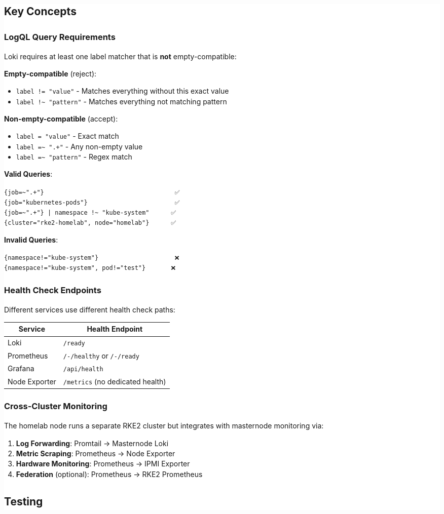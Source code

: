 ```
```

## Key Concepts

### LogQL Query Requirements

Loki requires at least one label matcher that is **not** empty-compatible:

**Empty-compatible** (reject):
- `label != "value"` - Matches everything without this exact value
- `label !~ "pattern"` - Matches everything not matching pattern

**Non-empty-compatible** (accept):
- `label = "value"` - Exact match
- `label =~ ".+"` - Any non-empty value
- `label =~ "pattern"` - Regex match

**Valid Queries**:
```logql
{job=~".+"}                                    ✅
{job="kubernetes-pods"}                        ✅
{job=~".+"} | namespace !~ "kube-system"      ✅
{cluster="rke2-homelab", node="homelab"}      ✅
```

**Invalid Queries**:
```logql
{namespace!="kube-system"}                     ❌
{namespace!="kube-system", pod!="test"}       ❌
```

### Health Check Endpoints

Different services use different health check paths:

| Service | Health Endpoint |
|---------|----------------|
| Loki | `/ready` |
| Prometheus | `/-/healthy` or `/-/ready` |
| Grafana | `/api/health` |
| Node Exporter | `/metrics` (no dedicated health) |

### Cross-Cluster Monitoring

The homelab node runs a separate RKE2 cluster but integrates with masternode monitoring via:

1. **Log Forwarding**: Promtail → Masternode Loki
2. **Metric Scraping**: Prometheus → Node Exporter
3. **Hardware Monitoring**: Prometheus → IPMI Exporter
4. **Federation** (optional): Prometheus → RKE2 Prometheus

## Testing
